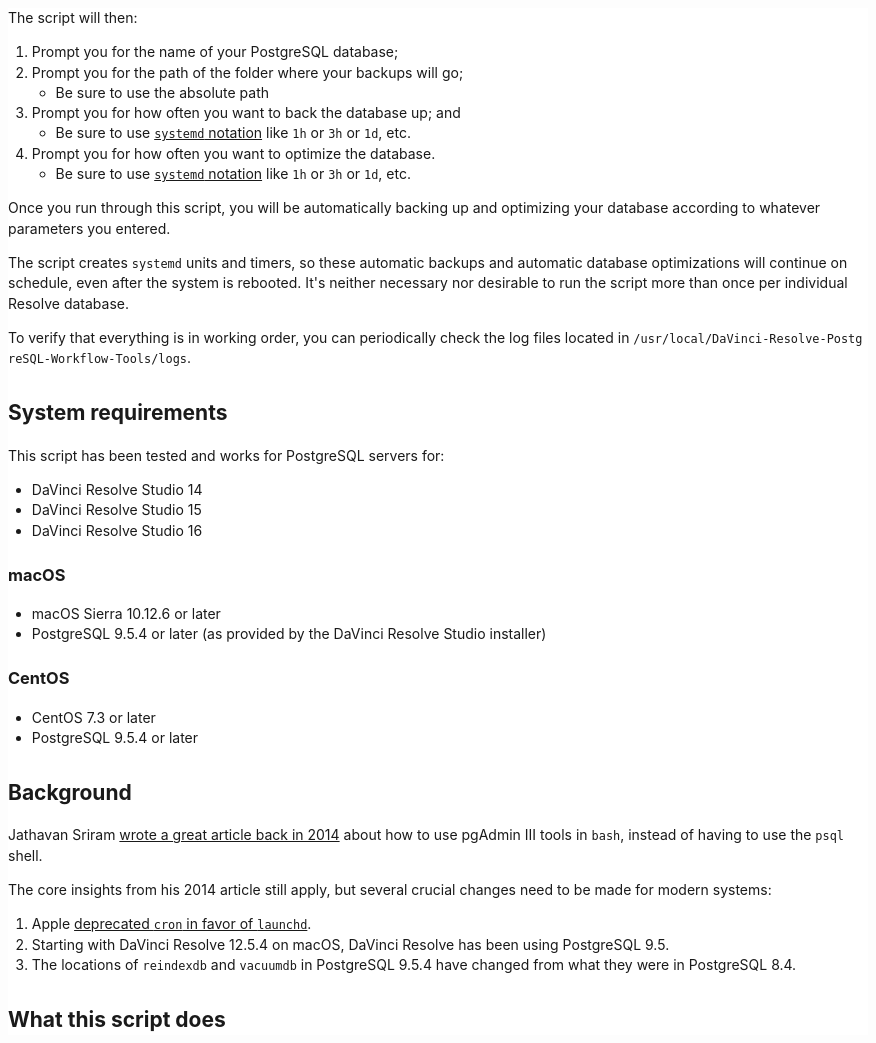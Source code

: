 The script will then:
1. Prompt you for the name of your PostgreSQL database;
2. Prompt you for the path of the folder where your backups will go;
    - Be sure to use the absolute path
3. Prompt you for how often you want to back the database up; and
    - Be sure to use [`systemd` notation](https://www.freedesktop.org/software/systemd/man/systemd.time.html) like `1h` or `3h` or `1d`, etc.
4. Prompt you for how often you want to optimize the database.
    - Be sure to use [`systemd` notation](https://www.freedesktop.org/software/systemd/man/systemd.time.html) like `1h` or `3h` or `1d`, etc.

Once you run through this script, you will be automatically backing up and optimizing your database according to whatever parameters you entered.

The script creates `systemd` units and timers, so these automatic backups and automatic database optimizations will continue on schedule, even after the system is rebooted. It's neither necessary nor desirable to run the script more than once per individual Resolve database.

To verify that everything is in working order, you can periodically check the log files located in `/usr/local/DaVinci-Resolve-PostgreSQL-Workflow-Tools/logs`.

## System requirements

This script has been tested and works for PostgreSQL servers for:
- DaVinci Resolve Studio 14
- DaVinci Resolve Studio 15
- DaVinci Resolve Studio 16

### macOS

* macOS Sierra 10.12.6 or later
* PostgreSQL 9.5.4 or later (as provided by the DaVinci Resolve Studio installer)

### CentOS

* CentOS 7.3 or later
* PostgreSQL 9.5.4 or later

## Background

Jathavan Sriram [wrote a great article back in 2014](https://web.archive.org/web/20141204010929/http://jathavansriram.github.io/2014/04/20/davinci-resolve-how-to-backup-optimize/) about how to use pgAdmin III tools in `bash`, instead of having to use the `psql` shell.

The core insights from his 2014 article still apply, but several crucial changes need to be made for modern systems:
1. Apple [deprecated `cron` in favor of `launchd`](https://developer.apple.com/library/content/documentation/MacOSX/Conceptual/BPSystemStartup/Chapters/ScheduledJobs.html). 
2. Starting with DaVinci Resolve 12.5.4 on macOS, DaVinci Resolve has been using PostgreSQL 9.5.
3. The locations of `reindexdb` and `vacuumdb` in PostgreSQL 9.5.4 have changed from what they were in PostgreSQL 8.4.

## What this script does
